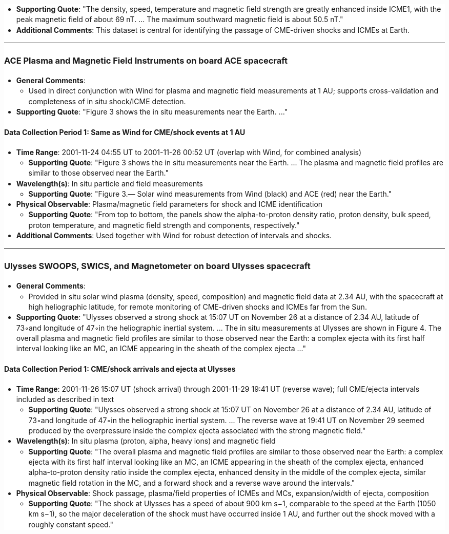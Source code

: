  - **Supporting Quote**: "The density, speed, temperature and magnetic field strength are greatly enhanced inside ICME1, with the peak magnetic field of about 69 nT. ... The maximum southward magnetic field is about 50.5 nT."
- **Additional Comments**: This dataset is central for identifying the passage of CME-driven shocks and ICMEs at Earth.

---

### ACE Plasma and Magnetic Field Instruments on board ACE spacecraft
- **General Comments**:
  - Used in direct conjunction with Wind for plasma and magnetic field measurements at 1 AU; supports cross-validation and completeness of in situ shock/ICME detection.
- **Supporting Quote**: "Figure 3 shows the in situ measurements near the Earth. ..."

#### Data Collection Period 1: Same as Wind for CME/shock events at 1 AU
- **Time Range**: 2001-11-24 04:55 UT to 2001-11-26 00:52 UT (overlap with Wind, for combined analysis)
  - **Supporting Quote**: "Figure 3 shows the in situ measurements near the Earth. ... The plasma and magnetic field profiles are similar to those observed near the Earth."
- **Wavelength(s)**: In situ particle and field measurements
  - **Supporting Quote**: "Figure 3.— Solar wind measurements from Wind (black) and ACE (red) near the Earth."
- **Physical Observable**: Plasma/magnetic field parameters for shock and ICME identification
  - **Supporting Quote**: "From top to bottom, the panels show the alpha-to-proton density ratio, proton density, bulk speed, proton temperature, and magnetic field strength and components, respectively."
- **Additional Comments**: Used together with Wind for robust detection of intervals and shocks.

---

### Ulysses SWOOPS, SWICS, and Magnetometer on board Ulysses spacecraft
- **General Comments**:
  - Provided in situ solar wind plasma (density, speed, composition) and magnetic field data at 2.34 AU, with the spacecraft at high heliographic latitude, for remote monitoring of CME-driven shocks and ICMEs far from the Sun.
- **Supporting Quote**: "Ulysses observed a strong shock at 15:07 UT on November 26 at a distance of 2.34 AU, latitude of 73◦and longitude of 47◦in the heliographic inertial system. ... The in situ measurements at Ulysses are shown in Figure 4. The overall plasma and magnetic field profiles are similar to those observed near the Earth: a complex ejecta with its first half interval looking like an MC, an ICME appearing in the sheath of the complex ejecta ..."

#### Data Collection Period 1: CME/shock arrivals and ejecta at Ulysses
- **Time Range**: 2001-11-26 15:07 UT (shock arrival) through 2001-11-29 19:41 UT (reverse wave); full CME/ejecta intervals included as described in text
  - **Supporting Quote**: "Ulysses observed a strong shock at 15:07 UT on November 26 at a distance of 2.34 AU, latitude of 73◦and longitude of 47◦in the heliographic inertial system. ... The reverse wave at 19:41 UT on November 29 seemed produced by the overpressure inside the complex ejecta associated with the strong magnetic field."
- **Wavelength(s)**: In situ plasma (proton, alpha, heavy ions) and magnetic field
  - **Supporting Quote**: "The overall plasma and magnetic field profiles are similar to those observed near the Earth: a complex ejecta with its first half interval looking like an MC, an ICME appearing in the sheath of the complex ejecta, enhanced alpha-to-proton density ratio inside the complex ejecta, enhanced density in the middle of the complex ejecta, similar magnetic field rotation in the MC, and a forward shock and a reverse wave around the intervals."
- **Physical Observable**: Shock passage, plasma/field properties of ICMEs and MCs, expansion/width of ejecta, composition
  - **Supporting Quote**: "The shock at Ulysses has a speed of about 900 km s−1, comparable to the speed at the Earth (1050 km s−1), so the major deceleration of the shock must have occurred inside 1 AU, and further out the shock moved with a roughly constant speed."